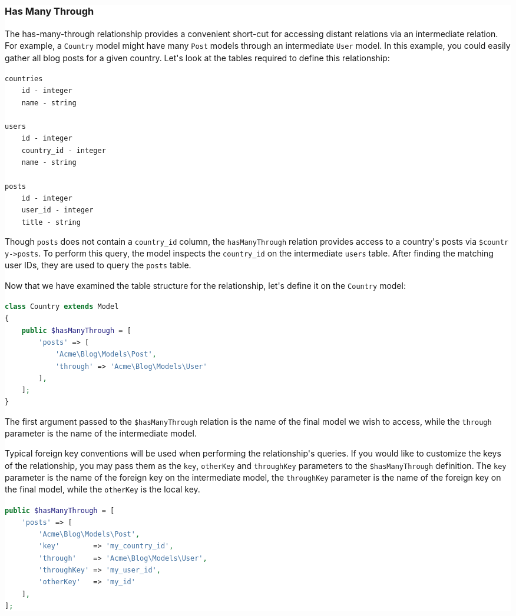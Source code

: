 ### Has Many Through

The has-many-through relationship provides a convenient short-cut for accessing distant relations via an intermediate relation. For example, a `Country` model might have many `Post` models through an intermediate `User` model. In this example, you could easily gather all blog posts for a given country. Let's look at the tables required to define this relationship:

```
countries
    id - integer
    name - string

users
    id - integer
    country_id - integer
    name - string

posts
    id - integer
    user_id - integer
    title - string
```

Though `posts` does not contain a `country_id` column, the `hasManyThrough` relation provides access to a country's posts via `$country->posts`. To perform this query, the model inspects the `country_id` on the intermediate `users` table. After finding the matching user IDs, they are used to query the `posts` table.

Now that we have examined the table structure for the relationship, let's define it on the `Country` model:

```php
class Country extends Model
{
    public $hasManyThrough = [
        'posts' => [
            'Acme\Blog\Models\Post',
            'through' => 'Acme\Blog\Models\User'
        ],
    ];
}
```

The first argument passed to the `$hasManyThrough` relation is the name of the final model we wish to access, while the `through` parameter is the name of the intermediate model.

Typical foreign key conventions will be used when performing the relationship's queries. If you would like to customize the keys of the relationship, you may pass them as the `key`, `otherKey` and `throughKey` parameters to the `$hasManyThrough` definition. The `key` parameter is the name of the foreign key on the intermediate model, the `throughKey` parameter is the name of the foreign key on the final model, while the `otherKey` is the local key.

```php
public $hasManyThrough = [
    'posts' => [
        'Acme\Blog\Models\Post',
        'key'        => 'my_country_id',
        'through'    => 'Acme\Blog\Models\User',
        'throughKey' => 'my_user_id',
        'otherKey'   => 'my_id'
    ],
];
```
